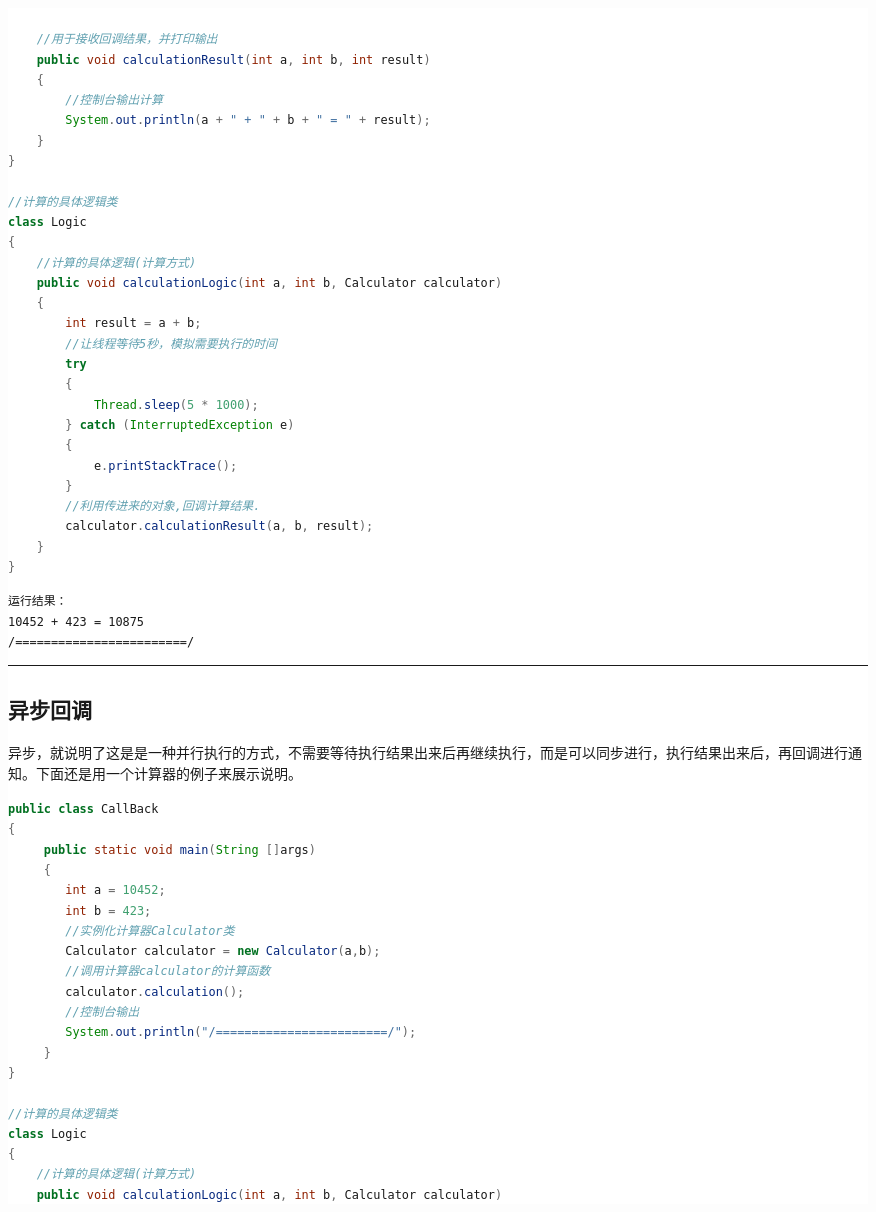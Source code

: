 ```java

    //用于接收回调结果，并打印输出
    public void calculationResult(int a, int b, int result)
    {
        //控制台输出计算
        System.out.println(a + " + " + b + " = " + result);
    }
}

//计算的具体逻辑类
class Logic
{
    //计算的具体逻辑(计算方式)
    public void calculationLogic(int a, int b, Calculator calculator)
    {
        int result = a + b;
        //让线程等待5秒，模拟需要执行的时间
        try
        { 
            Thread.sleep(5 * 1000); 
        } catch (InterruptedException e)
        { 
            e.printStackTrace(); 
        } 
        //利用传进来的对象,回调计算结果.
        calculator.calculationResult(a, b, result);
    }
}
```

```
运行结果： 
10452 + 423 = 10875 
/========================/
```



------

## **异步回调**

​		异步，就说明了这是是一种并行执行的方式，不需要等待执行结果出来后再继续执行，而是可以同步进行，执行结果出来后，再回调进行通知。下面还是用一个计算器的例子来展示说明。

```java
public class CallBack
{
     public static void main(String []args)
     {
        int a = 10452;
        int b = 423;
        //实例化计算器Calculator类
        Calculator calculator = new Calculator(a,b);
        //调用计算器calculator的计算函数
        calculator.calculation();
        //控制台输出
        System.out.println("/========================/");
     }
}

//计算的具体逻辑类
class Logic
{
    //计算的具体逻辑(计算方式)
    public void calculationLogic(int a, int b, Calculator calculator)
```
